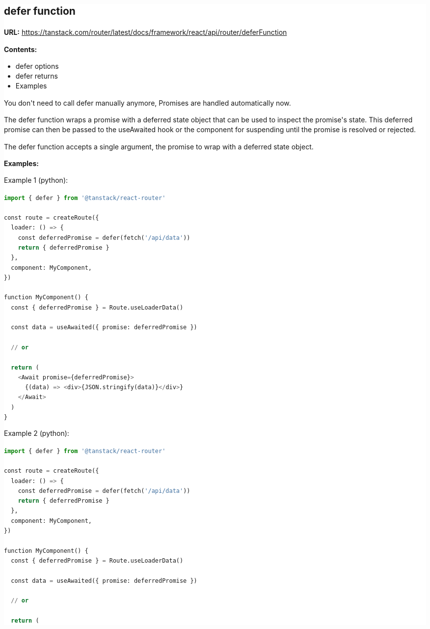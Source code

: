
## defer function

**URL:** https://tanstack.com/router/latest/docs/framework/react/api/router/deferFunction

**Contents:**
- defer options
- defer returns
- Examples

You don't need to call defer manually anymore, Promises are handled automatically now.

The defer function wraps a promise with a deferred state object that can be used to inspect the promise's state. This deferred promise can then be passed to the useAwaited hook or the <Await> component for suspending until the promise is resolved or rejected.

The defer function accepts a single argument, the promise to wrap with a deferred state object.

**Examples:**

Example 1 (python):
```python
import { defer } from '@tanstack/react-router'

const route = createRoute({
  loader: () => {
    const deferredPromise = defer(fetch('/api/data'))
    return { deferredPromise }
  },
  component: MyComponent,
})

function MyComponent() {
  const { deferredPromise } = Route.useLoaderData()

  const data = useAwaited({ promise: deferredPromise })

  // or

  return (
    <Await promise={deferredPromise}>
      {(data) => <div>{JSON.stringify(data)}</div>}
    </Await>
  )
}
```

Example 2 (python):
```python
import { defer } from '@tanstack/react-router'

const route = createRoute({
  loader: () => {
    const deferredPromise = defer(fetch('/api/data'))
    return { deferredPromise }
  },
  component: MyComponent,
})

function MyComponent() {
  const { deferredPromise } = Route.useLoaderData()

  const data = useAwaited({ promise: deferredPromise })

  // or

  return (
```